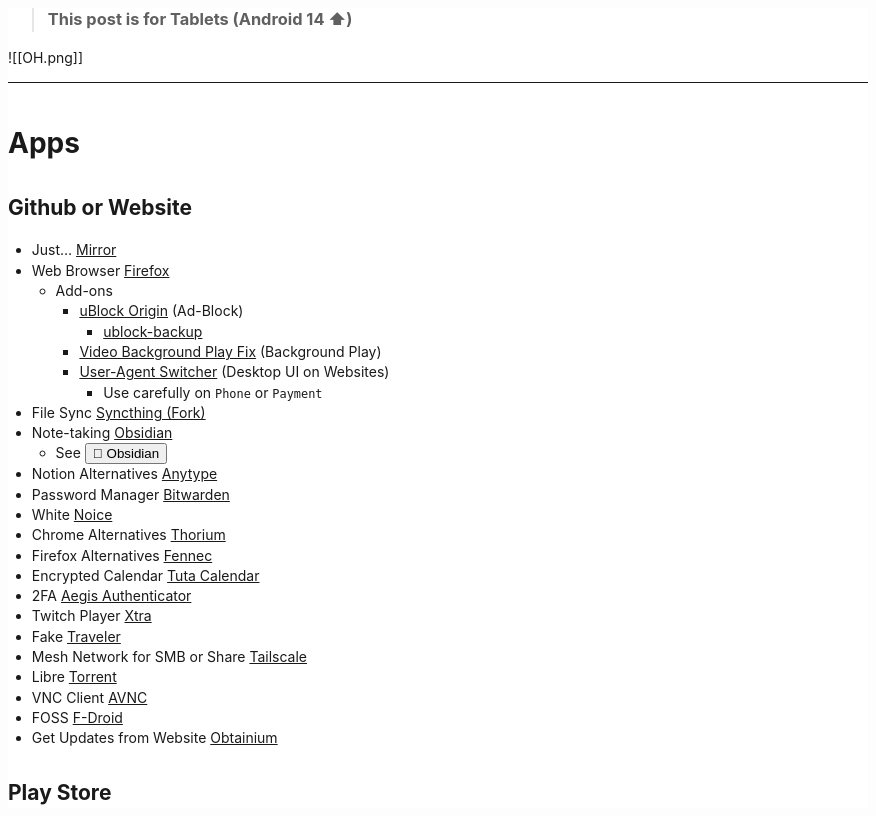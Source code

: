 




> <h3>This post is for Tablets (Android 14 ⬆️)</h3> 

![[OH.png]]

---

# Apps
## Github or Website

- Just… <a href="https://github.com/0xf104a/Mirror/releases" target="_blank" >Mirror</a>
-  Web Browser <a href="https://www.mozilla.org/en-US/firefox/all/mobile-release/" target="_blank" >Firefox</a>
    - Add-ons
        - <a href="https://addons.mozilla.org/en-US/android/addon/ublock-origin/" target="_blank" >uBlock Origin</a> (Ad-Block)
            - <a href="https://mega.nz/file/aJNDURJC#Q3C-91M4w0WeIt5EoeHlp12_FNeggGaYX-687sDivEo" target="_blank" >ublock-backup</a>
        - <a href="https://addons.mozilla.org/en-US/android/addon/video-background-play-fix/" target="_blank" >Video Background Play Fix</a> (Background Play)
        - <a href="https://addons.mozilla.org/android/addon/uaswitcher" target="_blank" >User-Agent Switcher</a> (Desktop UI on Websites)
            - Use carefully on `Phone` or `Payment`
-  File Sync <a href="https://github.com/Catfriend1/syncthing-android/releases" target="_blank" >Syncthing (Fork)</a>
-  Note-taking <a href="https://github.com/obsidianmd/obsidian-releases/releases" target="_blank" >Obsidian</a>
    - See <button id=”Link” onclick="window.open('https://filmnt.github.io/%F0%9F%9B%A0%EF%B8%8F-Setting/%F0%9F%92%A0-Obsidian', '_blank')" >💠&nbsp;Obsidian</button>
- Notion Alternatives <a href="https://github.com/anyproto/anytype-kotlin/releases" target="_blank" >Anytype</a>
-  Password Manager <a href="https://github.com/bitwarden/android/releases" target="_blank" >Bitwarden</a>
- White <a href="https://github.com/trynoice/android-app/releases" target="_blank" >Noice</a>
- Chrome Alternatives <a href="https://thorium.rocks/" target="_blank" >Thorium</a>
- Firefox Alternatives <a href="https://f-droid.org/packages/org.mozilla.fennec_fdroid/" target="_blank" >Fennec</a>
- Encrypted Calendar <a href="https://github.com/tutao/tutanota/releases" target="_blank" >Tuta Calendar</a>
- 2FA <a href="https://github.com/beemdevelopment/Aegis/releases" target="_blank" >Aegis Authenticator</a>
- Twitch Player <a href="https://github.com/crackededed/Xtra/releases" target="_blank" >Xtra</a>
- Fake <a href="https://f-droid.org/packages/cl.coders.faketraveler/" target="_blank" >Traveler</a>
- Mesh Network for SMB or Share <a href="https://tailscale.com/download/android" target="_blank" >Tailscale</a>
- Libre <a href="https://github.com/proninyaroslav/libretorrent/releases" target="_blank" >Torrent</a>
- VNC Client <a href="https://github.com/gujjwal00/avnc/releases" target="_blank" >AVNC</a>
- FOSS <a href="https://github.com/f-droid/fdroidclient/releases" target="_blank" >F-Droid</a>
- Get Updates from Website <a href="https://github.com/ImranR98/Obtainium/releases" target="_blank" >Obtainium</a>
## Play Store

